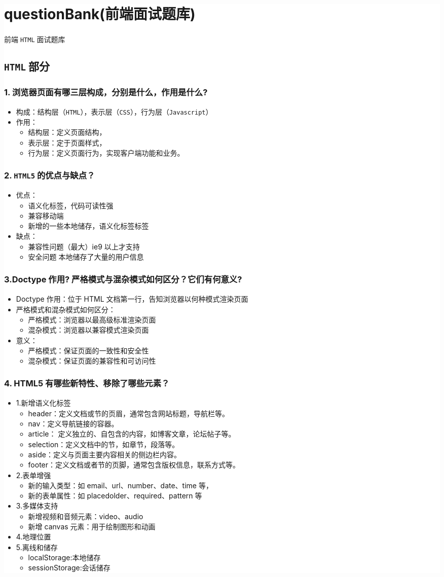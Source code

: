 # questionBank(前端面试题库)

前端 `HTML` 面试题库

## `HTML` 部分

### 1. 浏览器页面有哪三层构成，分别是什么，作用是什么?

- 构成：结构层（`HTML`），表示层（`CSS`），行为层（`Javascript`）
- 作用：
  - 结构层：定义页面结构，
  - 表示层：定于页面样式，
  - 行为层：定义页面行为，实现客户端功能和业务。

### 2. `HTML5` 的优点与缺点？

- 优点：
  - 语义化标签，代码可读性强
  - 兼容移动端
  - 新增的一些本地储存，语义化标签标签
- 缺点：
  - 兼容性问题（最大）ie9 以上才支持
  - 安全问题 本地储存了大量的用户信息

### 3.Doctype 作用? 严格模式与混杂模式如何区分？它们有何意义?

- Doctype 作用：位于 HTML 文档第一行，告知浏览器以何种模式渲染页面
- 严格模式和混杂模式如何区分：
  - 严格模式：浏览器以最高级标准渲染页面
  - 混杂模式：浏览器以兼容模式渲染页面
- 意义：
  - 严格模式：保证页面的一致性和安全性
  - 混杂模式：保证页面的兼容性和可访问性

### 4. HTML5 有哪些新特性、移除了哪些元素？

- 1.新增语义化标签
  - header：定义文档或节的页眉，通常包含网站标题，导航栏等。
  - nav：定义导航链接的容器。
  - article： 定义独立的、自包含的内容，如博客文章，论坛帖子等。
  - selection：定义文档中的节，如章节，段落等。
  - aside：定义与页面主要内容相关的侧边栏内容。
  - footer：定义文档或者节的页脚，通常包含版权信息，联系方式等。
- 2.表单增强
  - 新的输入类型：如 email、url、number、date、time 等，
  - 新的表单属性：如 placedolder、required、pattern 等
- 3.多媒体支持
  - 新增视频和音频元素：video、audio
  - 新增 canvas 元素：用于绘制图形和动画
- 4.地理位置
- 5.离线和储存
  - localStorage:本地储存
  - sessionStorage:会话储存
